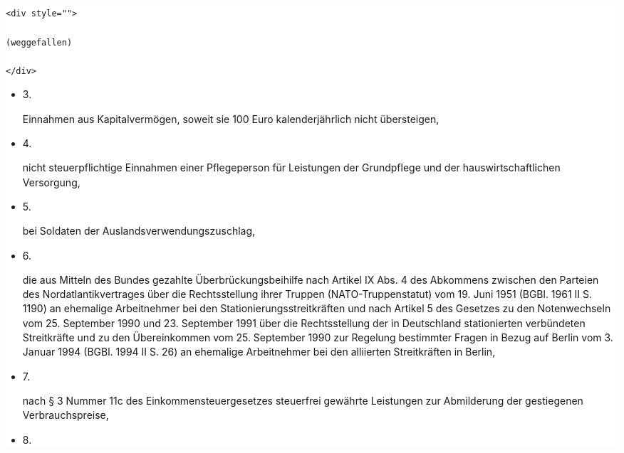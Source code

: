     <div style="">
    
    (weggefallen)
    
    </div>

  - 3\.
    
    <div style="">
    
    Einnahmen aus Kapitalvermögen, soweit sie 100 Euro kalenderjährlich
    nicht übersteigen,
    
    </div>

  - 4\.
    
    <div style="">
    
    nicht steuerpflichtige Einnahmen einer Pflegeperson für Leistungen
    der Grundpflege und der hauswirtschaftlichen Versorgung,
    
    </div>

  - 5\.
    
    <div style="">
    
    bei Soldaten der Auslandsverwendungszuschlag,
    
    </div>

  - 6\.
    
    <div style="">
    
    die aus Mitteln des Bundes gezahlte Überbrückungsbeihilfe nach
    Artikel IX Abs. 4 des Abkommens zwischen den Parteien des
    Nordatlantikvertrages über die Rechtsstellung ihrer Truppen
    (NATO-Truppenstatut) vom 19. Juni 1951 (BGBl. 1961 II S. 1190) an
    ehemalige Arbeitnehmer bei den Stationierungsstreitkräften und nach
    Artikel 5 des Gesetzes zu den Notenwechseln vom 25. September 1990
    und 23. September 1991 über die Rechtsstellung der in Deutschland
    stationierten verbündeten Streitkräfte und zu den Übereinkommen vom
    25. September 1990 zur Regelung bestimmter Fragen in Bezug auf
    Berlin vom 3. Januar 1994 (BGBl. 1994 II S. 26) an ehemalige
    Arbeitnehmer bei den alliierten Streitkräften in Berlin,
    
    </div>

  - 7\.
    
    <div style="">
    
    nach § 3 Nummer 11c des Einkommensteuergesetzes steuerfrei gewährte
    Leistungen zur Abmilderung der gestiegenen Verbrauchspreise,
    
    </div>

  - 8\.
    
    <div style="">
    